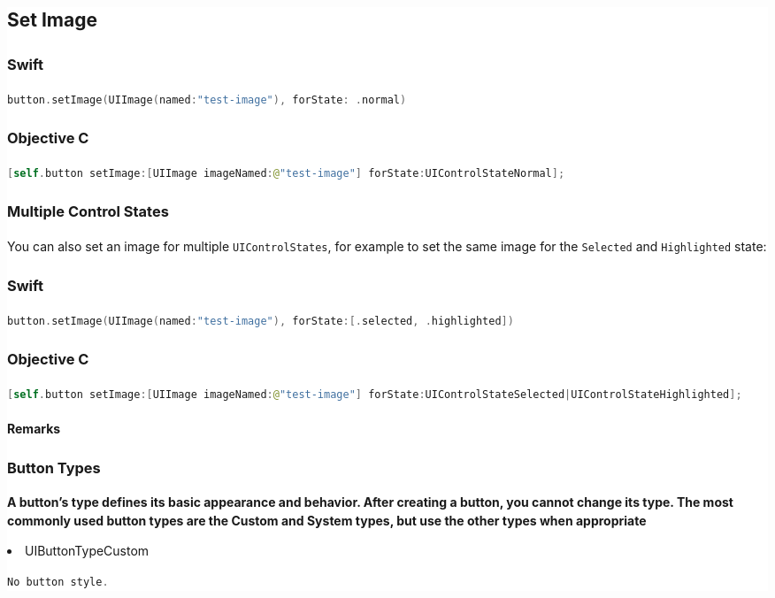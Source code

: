 

## Set Image


### Swift

```swift
button.setImage(UIImage(named:"test-image"), forState: .normal)

```

### Objective C

```swift
[self.button setImage:[UIImage imageNamed:@"test-image"] forState:UIControlStateNormal];

```

### Multiple Control States

You can also set an image for multiple `UIControlStates`, for example to set the same image for the `Selected` and `Highlighted` state:

### Swift

```swift
button.setImage(UIImage(named:"test-image"), forState:[.selected, .highlighted])

```

### Objective C

```swift
[self.button setImage:[UIImage imageNamed:@"test-image"] forState:UIControlStateSelected|UIControlStateHighlighted];

```



#### Remarks


### **Button Types**

**A button’s type defines its basic appearance and behavior. After creating a button, you cannot change its type. The most commonly used button types are the Custom and System types, but use the other types when appropriate**

<li>
UIButtonTypeCustom

```swift
No button style.

```
